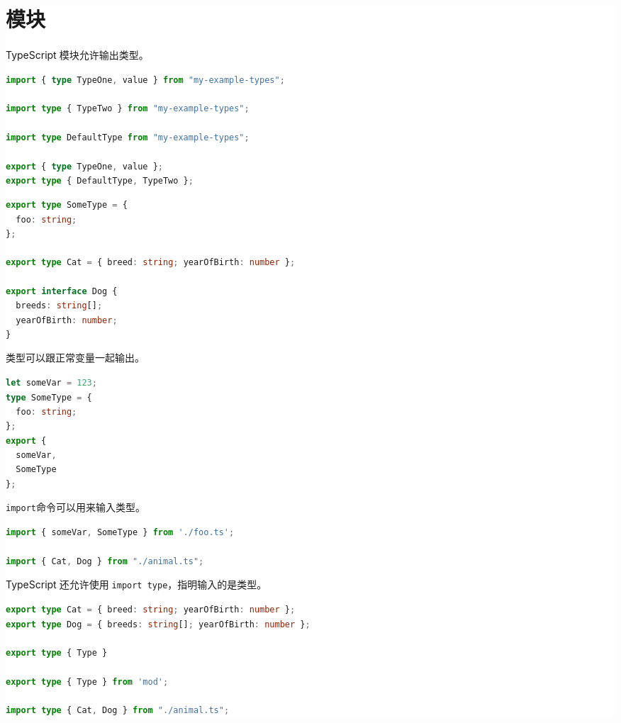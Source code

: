 # 模块

TypeScript 模块允许输出类型。

```typescript
import { type TypeOne, value } from "my-example-types";

import type { TypeTwo } from "my-example-types";

import type DefaultType from "my-example-types";

export { type TypeOne, value };
export type { DefaultType, TypeTwo };
```

```typescript
export type SomeType = {
  foo: string;
};

export type Cat = { breed: string; yearOfBirth: number };
 
export interface Dog {
  breeds: string[];
  yearOfBirth: number;
}
```

类型可以跟正常变量一起输出。

```typescript
let someVar = 123;
type SomeType = {
  foo: string;
};
export {
  someVar,
  SomeType
};
```

`import`命令可以用来输入类型。

```typescript
import { someVar, SomeType } from './foo.ts';

import { Cat, Dog } from "./animal.ts";
```

TypeScript 还允许使用 `import type`，指明输入的是类型。

```typescript
export type Cat = { breed: string; yearOfBirth: number };
export type Dog = { breeds: string[]; yearOfBirth: number };

export type { Type }

export type { Type } from 'mod';

import type { Cat, Dog } from "./animal.ts";
```
